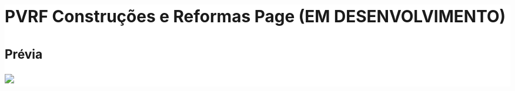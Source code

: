 # PVRF Construções e Reformas Page (EM DESENVOLVIMENTO)

## Prévia

<img src="/src/assets/captured123.gif" width="100%">
